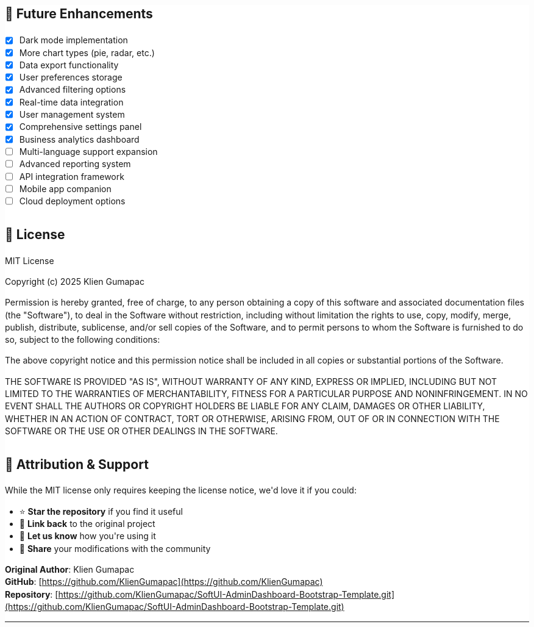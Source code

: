 ## 🔮 Future Enhancements

- [x] Dark mode implementation
- [x] More chart types (pie, radar, etc.)
- [x] Data export functionality
- [x] User preferences storage
- [x] Advanced filtering options
- [x] Real-time data integration
- [x] User management system
- [x] Comprehensive settings panel
- [x] Business analytics dashboard
- [ ] Multi-language support expansion
- [ ] Advanced reporting system
- [ ] API integration framework
- [ ] Mobile app companion
- [ ] Cloud deployment options

## 📄 License

MIT License

Copyright (c) 2025 Klien Gumapac

Permission is hereby granted, free of charge, to any person obtaining a copy
of this software and associated documentation files (the "Software"), to deal
in the Software without restriction, including without limitation the rights
to use, copy, modify, merge, publish, distribute, sublicense, and/or sell
copies of the Software, and to permit persons to whom the Software is
furnished to do so, subject to the following conditions:

The above copyright notice and this permission notice shall be included in all
copies or substantial portions of the Software.

THE SOFTWARE IS PROVIDED "AS IS", WITHOUT WARRANTY OF ANY KIND, EXPRESS OR
IMPLIED, INCLUDING BUT NOT LIMITED TO THE WARRANTIES OF MERCHANTABILITY,
FITNESS FOR A PARTICULAR PURPOSE AND NONINFRINGEMENT. IN NO EVENT SHALL THE
AUTHORS OR COPYRIGHT HOLDERS BE LIABLE FOR ANY CLAIM, DAMAGES OR OTHER
LIABILITY, WHETHER IN AN ACTION OF CONTRACT, TORT OR OTHERWISE, ARISING FROM,
OUT OF OR IN CONNECTION WITH THE SOFTWARE OR THE USE OR OTHER DEALINGS IN THE
SOFTWARE.

## 🙏 Attribution & Support

While the MIT license only requires keeping the license notice, we'd love it if you could:

- ⭐ **Star the repository** if you find it useful
- 🔗 **Link back** to the original project
- 📧 **Let us know** how you're using it
- 🚀 **Share** your modifications with the community

**Original Author**: Klien Gumapac  
**GitHub**: [https://github.com/KlienGumapac](https://github.com/KlienGumapac)  
**Repository**: [https://github.com/KlienGumapac/SoftUI-AdminDashboard-Bootstrap-Template.git](https://github.com/KlienGumapac/SoftUI-AdminDashboard-Bootstrap-Template.git)

---